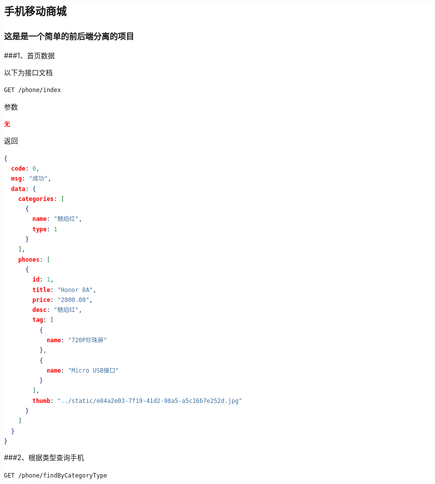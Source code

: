 ## 手机移动商城

### 这是是一个简单的前后端分离的项目

###1、首页数据

以下为接口文档

```
GET /phone/index
```

参数

```json
无
```

返回

```json
{
  code: 0,
  msg: "成功",
  data: {
    categories: [
      {
        name: "魅焰红",
        type: 1
      }
    ],
    phones: [
      {
        id: 1,
        title: "Honor 8A",
        price: "2800.00",
        desc: "魅焰红",
        tag: [
          {
            name: "720P珍珠屏"
          },
          {
            name: "Micro USB接口"
          }
        ],
        thumb: "../static/e84a2e03-7f19-41d2-98a5-a5c16b7e252d.jpg"
      }
    ]
  }
}
```

###2、根据类型查询手机

```
GET /phone/findByCategoryType
```
